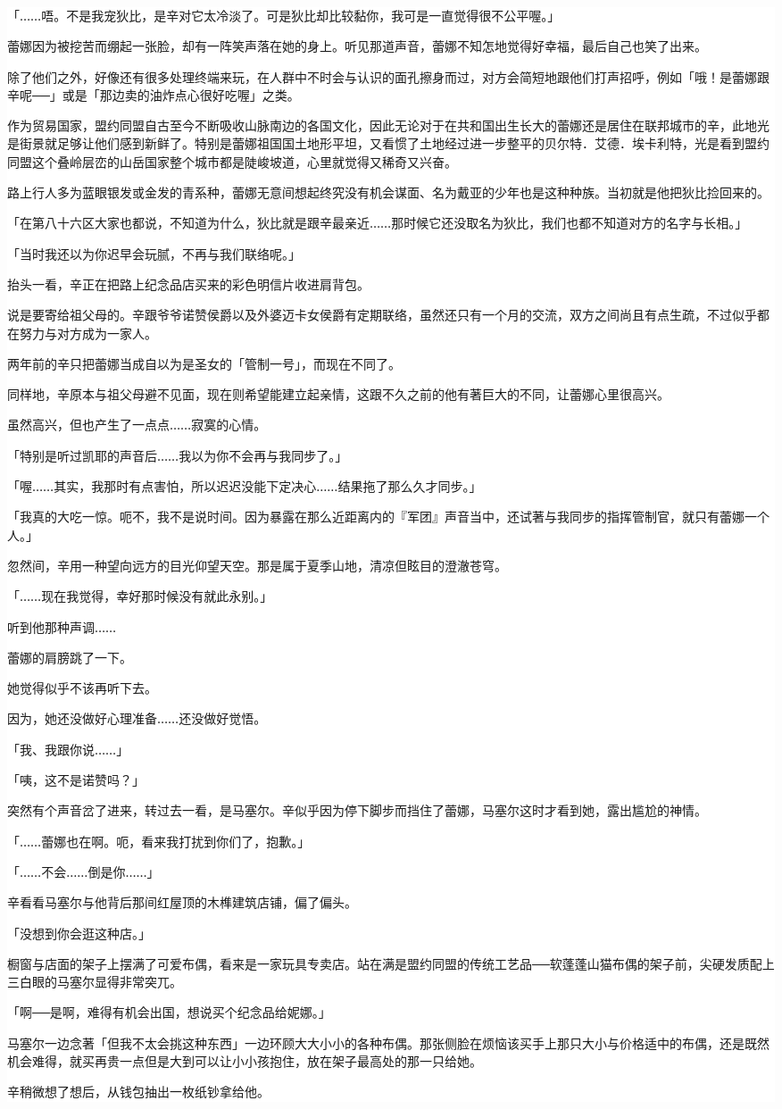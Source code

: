 「……唔。不是我宠狄比，是辛对它太冷淡了。可是狄比却比较黏你，我可是一直觉得很不公平喔。」

蕾娜因为被挖苦而绷起一张脸，却有一阵笑声落在她的身上。听见那道声音，蕾娜不知怎地觉得好幸福，最后自己也笑了出来。

除了他们之外，好像还有很多处理终端来玩，在人群中不时会与认识的面孔擦身而过，对方会简短地跟他们打声招呼，例如「哦！是蕾娜跟辛呢──」或是「那边卖的油炸点心很好吃喔」之类。

作为贸易国家，盟约同盟自古至今不断吸收山脉南边的各国文化，因此无论对于在共和国出生长大的蕾娜还是居住在联邦城市的辛，此地光是街景就足够让他们感到新鲜了。特别是蕾娜祖国国土地形平坦，又看惯了土地经过进一步整平的贝尔特．艾德．埃卡利特，光是看到盟约同盟这个叠岭层峦的山岳国家整个城市都是陡峻坡道，心里就觉得又稀奇又兴奋。

路上行人多为蓝眼银发或金发的青系种，蕾娜无意间想起终究没有机会谋面、名为戴亚的少年也是这种种族。当初就是他把狄比捡回来的。

「在第八十六区大家也都说，不知道为什么，狄比就是跟辛最亲近……那时候它还没取名为狄比，我们也都不知道对方的名字与长相。」

「当时我还以为你迟早会玩腻，不再与我们联络呢。」

抬头一看，辛正在把路上纪念品店买来的彩色明信片收进肩背包。

说是要寄给祖父母的。辛跟爷爷诺赞侯爵以及外婆迈卡女侯爵有定期联络，虽然还只有一个月的交流，双方之间尚且有点生疏，不过似乎都在努力与对方成为一家人。

两年前的辛只把蕾娜当成自以为是圣女的「管制一号」，而现在不同了。

同样地，辛原本与祖父母避不见面，现在则希望能建立起亲情，这跟不久之前的他有著巨大的不同，让蕾娜心里很高兴。

虽然高兴，但也产生了一点点……寂寞的心情。

「特别是听过凯耶的声音后……我以为你不会再与我同步了。」

「喔……其实，我那时有点害怕，所以迟迟没能下定决心……结果拖了那么久才同步。」

「我真的大吃一惊。呃不，我不是说时间。因为暴露在那么近距离内的『军团』声音当中，还试著与我同步的指挥管制官，就只有蕾娜一个人。」

忽然间，辛用一种望向远方的目光仰望天空。那是属于夏季山地，清凉但眩目的澄澈苍穹。

「……现在我觉得，幸好那时候没有就此永别。」

听到他那种声调……

蕾娜的肩膀跳了一下。

她觉得似乎不该再听下去。

因为，她还没做好心理准备……还没做好觉悟。

「我、我跟你说……」

「咦，这不是诺赞吗？」

突然有个声音岔了进来，转过去一看，是马塞尔。辛似乎因为停下脚步而挡住了蕾娜，马塞尔这时才看到她，露出尴尬的神情。

「……蕾娜也在啊。呃，看来我打扰到你们了，抱歉。」

「……不会……倒是你……」

辛看看马塞尔与他背后那间红屋顶的木榫建筑店铺，偏了偏头。

「没想到你会逛这种店。」

橱窗与店面的架子上摆满了可爱布偶，看来是一家玩具专卖店。站在满是盟约同盟的传统工艺品──软蓬蓬山猫布偶的架子前，尖硬发质配上三白眼的马塞尔显得非常突兀。

「啊──是啊，难得有机会出国，想说买个纪念品给妮娜。」

马塞尔一边念著「但我不太会挑这种东西」一边环顾大大小小的各种布偶。那张侧脸在烦恼该买手上那只大小与价格适中的布偶，还是既然机会难得，就买再贵一点但是大到可以让小小孩抱住，放在架子最高处的那一只给她。

辛稍微想了想后，从钱包抽出一枚纸钞拿给他。
